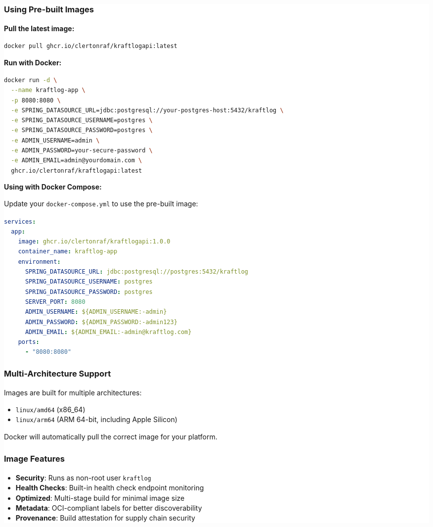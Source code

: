 ### Using Pre-built Images

**Pull the latest image:**
```bash
docker pull ghcr.io/clertonraf/kraftlogapi:latest
```

**Run with Docker:**
```bash
docker run -d \
  --name kraftlog-app \
  -p 8080:8080 \
  -e SPRING_DATASOURCE_URL=jdbc:postgresql://your-postgres-host:5432/kraftlog \
  -e SPRING_DATASOURCE_USERNAME=postgres \
  -e SPRING_DATASOURCE_PASSWORD=postgres \
  -e ADMIN_USERNAME=admin \
  -e ADMIN_PASSWORD=your-secure-password \
  -e ADMIN_EMAIL=admin@yourdomain.com \
  ghcr.io/clertonraf/kraftlogapi:latest
```

**Using with Docker Compose:**

Update your `docker-compose.yml` to use the pre-built image:
```yaml
services:
  app:
    image: ghcr.io/clertonraf/kraftlogapi:1.0.0
    container_name: kraftlog-app
    environment:
      SPRING_DATASOURCE_URL: jdbc:postgresql://postgres:5432/kraftlog
      SPRING_DATASOURCE_USERNAME: postgres
      SPRING_DATASOURCE_PASSWORD: postgres
      SERVER_PORT: 8080
      ADMIN_USERNAME: ${ADMIN_USERNAME:-admin}
      ADMIN_PASSWORD: ${ADMIN_PASSWORD:-admin123}
      ADMIN_EMAIL: ${ADMIN_EMAIL:-admin@kraftlog.com}
    ports:
      - "8080:8080"
```

### Multi-Architecture Support

Images are built for multiple architectures:
- `linux/amd64` (x86_64)
- `linux/arm64` (ARM 64-bit, including Apple Silicon)

Docker will automatically pull the correct image for your platform.

### Image Features

- **Security**: Runs as non-root user `kraftlog`
- **Health Checks**: Built-in health check endpoint monitoring
- **Optimized**: Multi-stage build for minimal image size
- **Metadata**: OCI-compliant labels for better discoverability
- **Provenance**: Build attestation for supply chain security

